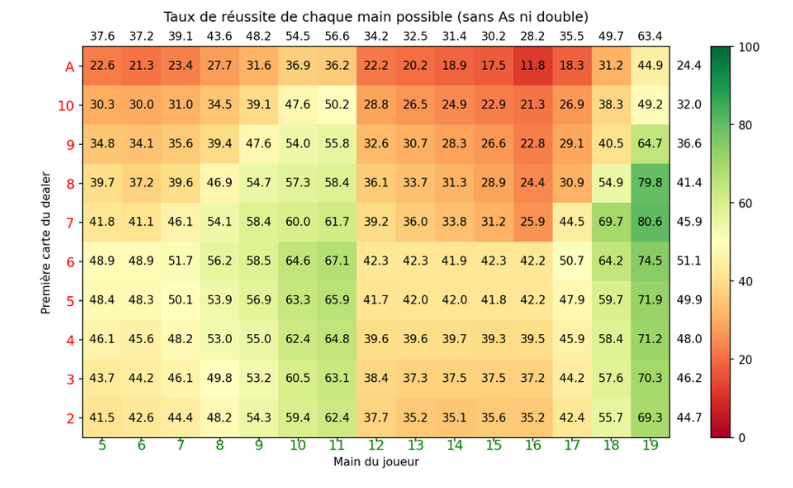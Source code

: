 ![Figure2](https://raw.githubusercontent.com/do-it-ecm/promo-2023-2024/main/Dang-Vu-Duc/pok/temps-1/Image10.png)
